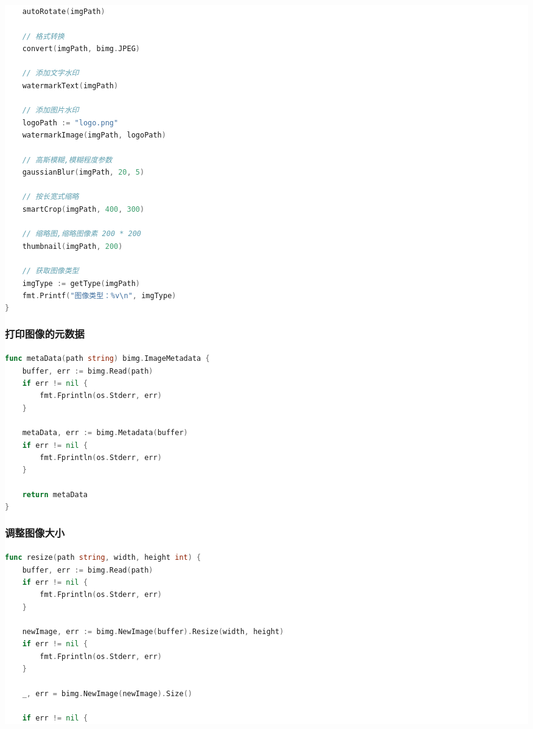 ```go
	autoRotate(imgPath)

	// 格式转换
	convert(imgPath, bimg.JPEG)

	// 添加文字水印
	watermarkText(imgPath)

	// 添加图片水印
	logoPath := "logo.png"
	watermarkImage(imgPath, logoPath)

	// 高斯模糊,模糊程度参数
	gaussianBlur(imgPath, 20, 5)

	// 按长宽式缩略
	smartCrop(imgPath, 400, 300)

	// 缩略图,缩略图像素 200 * 200
	thumbnail(imgPath, 200)

	// 获取图像类型
	imgType := getType(imgPath)
	fmt.Printf("图像类型：%v\n", imgType)
}

```

### 打印图像的元数据

```go
func metaData(path string) bimg.ImageMetadata {
	buffer, err := bimg.Read(path)
	if err != nil {
		fmt.Fprintln(os.Stderr, err)
	}

	metaData, err := bimg.Metadata(buffer)
	if err != nil {
		fmt.Fprintln(os.Stderr, err)
	}

	return metaData
}
```


### 调整图像大小

```go
func resize(path string, width, height int) {
	buffer, err := bimg.Read(path)
	if err != nil {
		fmt.Fprintln(os.Stderr, err)
	}

	newImage, err := bimg.NewImage(buffer).Resize(width, height)
	if err != nil {
		fmt.Fprintln(os.Stderr, err)
	}

	_, err = bimg.NewImage(newImage).Size()

	if err != nil {
```